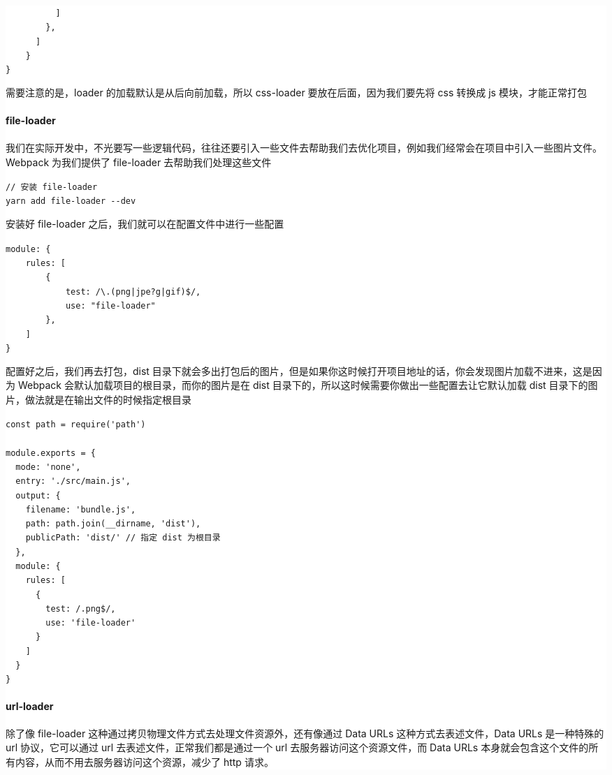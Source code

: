 ```
          ]
        },
      ]
    }
}
```
需要注意的是，loader 的加载默认是从后向前加载，所以 css-loader 要放在后面，因为我们要先将 css 转换成 js 模块，才能正常打包

#### file-loader

我们在实际开发中，不光要写一些逻辑代码，往往还要引入一些文件去帮助我们去优化项目，例如我们经常会在项目中引入一些图片文件。Webpack 为我们提供了 file-loader 去帮助我们处理这些文件
```
// 安装 file-loader
yarn add file-loader --dev
```
安装好 file-loader 之后，我们就可以在配置文件中进行一些配置
```
module: {
    rules: [
        {
            test: /\.(png|jpe?g|gif)$/,
            use: "file-loader"
        },
    ]
}
```
配置好之后，我们再去打包，dist 目录下就会多出打包后的图片，但是如果你这时候打开项目地址的话，你会发现图片加载不进来，这是因为 Webpack 会默认加载项目的根目录，而你的图片是在 dist 目录下的，所以这时候需要你做出一些配置去让它默认加载 dist 目录下的图片，做法就是在输出文件的时候指定根目录
```
const path = require('path')

module.exports = {
  mode: 'none',
  entry: './src/main.js',
  output: {
    filename: 'bundle.js',
    path: path.join(__dirname, 'dist'),
    publicPath: 'dist/' // 指定 dist 为根目录
  },
  module: {
    rules: [
      {
        test: /.png$/,
        use: 'file-loader'
      }
    ]
  }
}
```

#### url-loader

除了像 file-loader 这种通过拷贝物理文件方式去处理文件资源外，还有像通过 Data URLs 这种方式去表述文件，Data URLs 是一种特殊的 url 协议，它可以通过 url 去表述文件，正常我们都是通过一个 url 去服务器访问这个资源文件，而 Data URLs 本身就会包含这个文件的所有内容，从而不用去服务器访问这个资源，减少了 http 请求。
